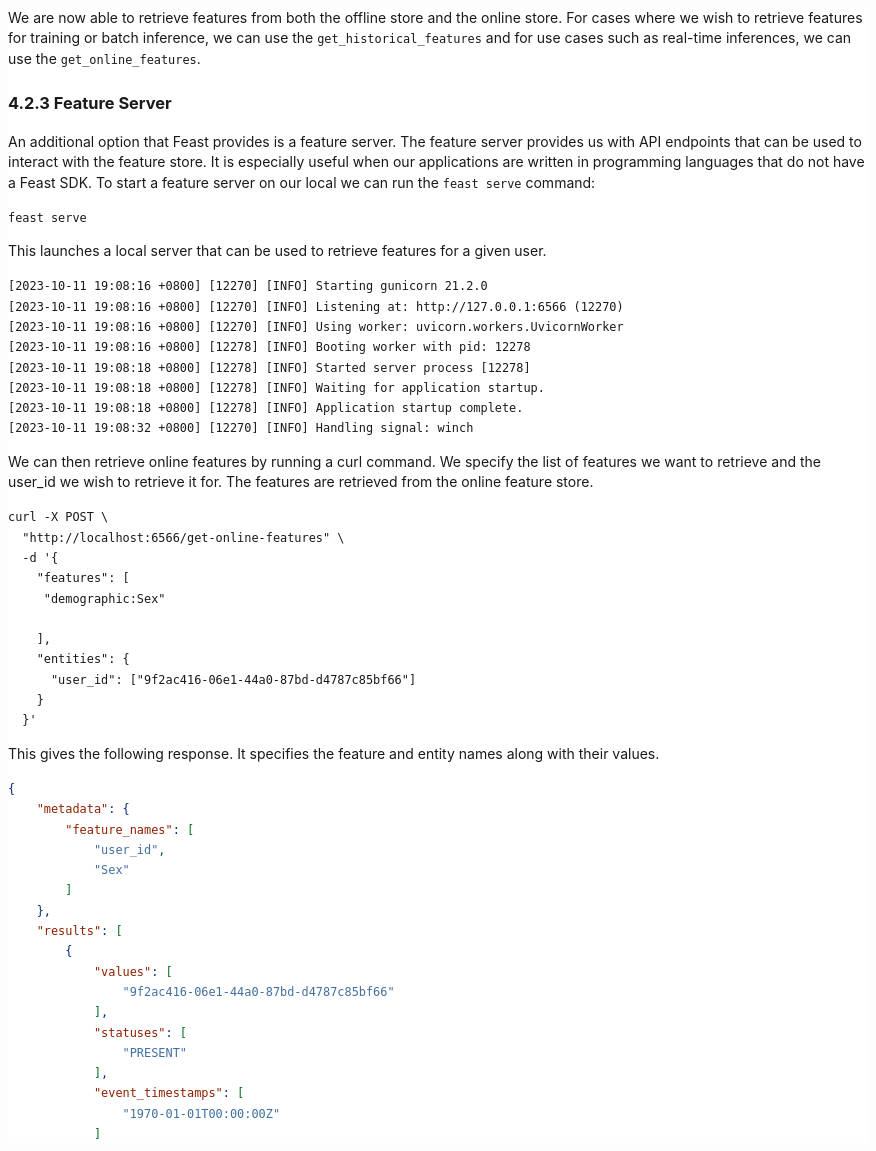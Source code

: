 We are now able to retrieve features from both the offline store and the online store. For cases where we wish to retrieve features for training or batch inference, we can use the `get_historical_features` and for use cases such as real-time inferences, we can use the `get_online_features`.

### 4.2.3 Feature Server

An additional option that Feast provides is a feature server. The feature server provides us with API endpoints that can be used to interact with the feature store. It is especially useful when our applications are written in programming languages that do not have a Feast SDK. To start a feature server on our local we can run the `feast serve` command:

```
feast serve
```

This launches a local server that can be used to retrieve features for a given user.

```
[2023-10-11 19:08:16 +0800] [12270] [INFO] Starting gunicorn 21.2.0
[2023-10-11 19:08:16 +0800] [12270] [INFO] Listening at: http://127.0.0.1:6566 (12270)
[2023-10-11 19:08:16 +0800] [12270] [INFO] Using worker: uvicorn.workers.UvicornWorker
[2023-10-11 19:08:16 +0800] [12278] [INFO] Booting worker with pid: 12278
[2023-10-11 19:08:18 +0800] [12278] [INFO] Started server process [12278]
[2023-10-11 19:08:18 +0800] [12278] [INFO] Waiting for application startup.
[2023-10-11 19:08:18 +0800] [12278] [INFO] Application startup complete.
[2023-10-11 19:08:32 +0800] [12270] [INFO] Handling signal: winch
```

We can then retrieve online features by running a curl command. We specify the list of features we want to retrieve and the user_id we wish to retrieve it for. The features are retrieved from the online feature store.

```
curl -X POST \
  "http://localhost:6566/get-online-features" \
  -d '{
    "features": [
     "demographic:Sex" 
 
    ],
    "entities": {
      "user_id": ["9f2ac416-06e1-44a0-87bd-d4787c85bf66"]
    }
  }'
```

This gives the following response. It specifies the feature and entity names along with their values.

```json
{
    "metadata": {
        "feature_names": [
            "user_id",
            "Sex"
        ]
    },
    "results": [
        {
            "values": [
                "9f2ac416-06e1-44a0-87bd-d4787c85bf66"
            ],
            "statuses": [
                "PRESENT"
            ],
            "event_timestamps": [
                "1970-01-01T00:00:00Z"
            ]
```